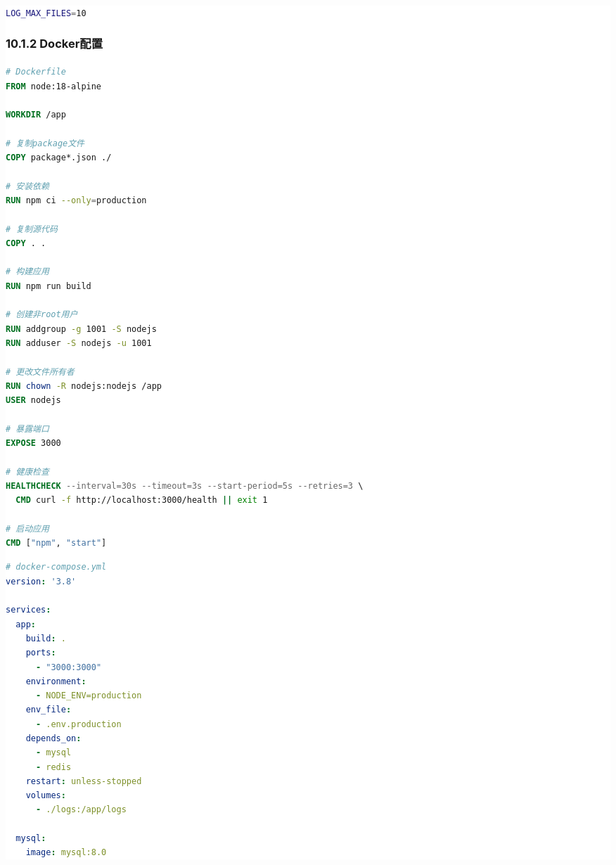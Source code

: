 ```bash
LOG_MAX_FILES=10
```

### 10.1.2 Docker配置

```dockerfile
# Dockerfile
FROM node:18-alpine

WORKDIR /app

# 复制package文件
COPY package*.json ./

# 安装依赖
RUN npm ci --only=production

# 复制源代码
COPY . .

# 构建应用
RUN npm run build

# 创建非root用户
RUN addgroup -g 1001 -S nodejs
RUN adduser -S nodejs -u 1001

# 更改文件所有者
RUN chown -R nodejs:nodejs /app
USER nodejs

# 暴露端口
EXPOSE 3000

# 健康检查
HEALTHCHECK --interval=30s --timeout=3s --start-period=5s --retries=3 \
  CMD curl -f http://localhost:3000/health || exit 1

# 启动应用
CMD ["npm", "start"]
```

```yaml
# docker-compose.yml
version: '3.8'

services:
  app:
    build: .
    ports:
      - "3000:3000"
    environment:
      - NODE_ENV=production
    env_file:
      - .env.production
    depends_on:
      - mysql
      - redis
    restart: unless-stopped
    volumes:
      - ./logs:/app/logs

  mysql:
    image: mysql:8.0
```